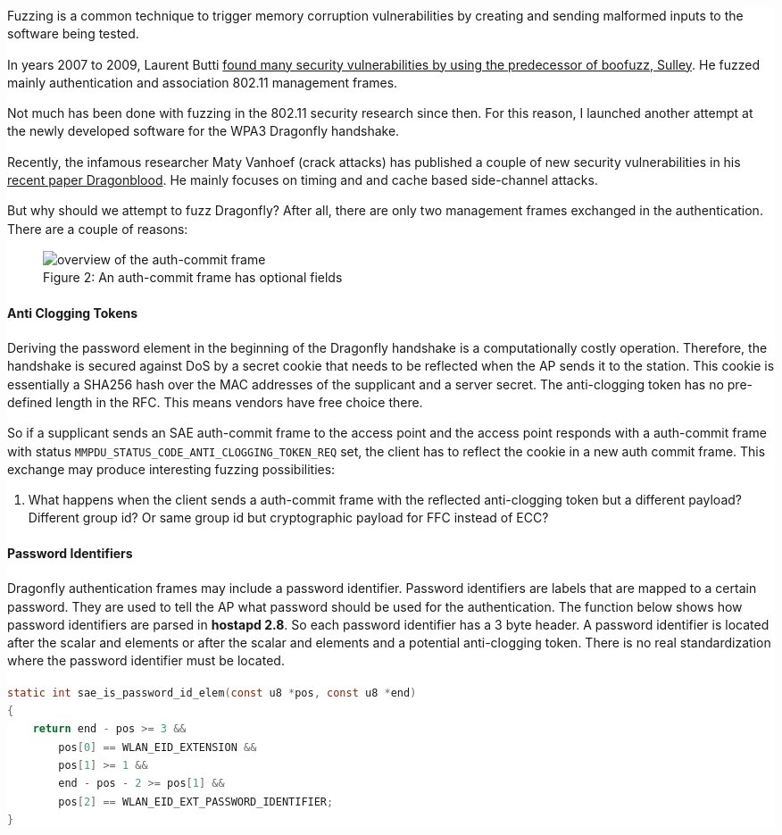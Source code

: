 Fuzzing is a common technique to trigger memory corruption vulnerabilities by creating and sending malformed inputs to the software being tested. 

In years 2007 to 2009, Laurent Butti [found many security vulnerabilities by using the predecessor of boofuzz, Sulley](https://github.com/0xd012/wifuzzit). He fuzzed mainly authentication and association 802.11 management frames.

Not much has been done with fuzzing in the 802.11 security research since then. For this reason, I launched another attempt at the newly developed software for the WPA3 Dragonfly handshake.

Recently, the infamous researcher Maty Vanhoef (crack attacks) has published a couple of new security vulnerabilities in his [recent paper Dragonblood](https://wpa3.mathyvanhoef.com/). He mainly focuses on timing and and cache based side-channel attacks.

But why should we attempt to fuzz Dragonfly? After all, there are only two management frames exchanged in the authentication. There are a couple of reasons:

<figure>
    <img src="/images/commit-frame.png" alt="overview of the auth-commit frame"/>
    <figcaption>Figure 2: An auth-commit frame has optional fields</figcaption>
</figure>

#### Anti Clogging Tokens

Deriving the password element in the beginning of the Dragonfly handshake is a computationally costly operation. Therefore, the handshake is secured against DoS by a secret cookie that needs to be reflected when the AP sends it to the station. This cookie is essentially a SHA256 hash over the MAC addresses of the supplicant and a server secret. The anti-clogging token has no pre-defined length in the RFC. This means vendors have free choice there.

So if a supplicant sends an SAE auth-commit frame to the access point and the access point responds with a auth-commit frame with status `MMPDU_STATUS_CODE_ANTI_CLOGGING_TOKEN_REQ` set, the client has to reflect the cookie in a new auth commit frame. This exchange may produce interesting fuzzing possibilities:

1. What happens when the client sends a auth-commit frame with the reflected anti-clogging token but a different payload? Different group id? Or same group id but cryptographic payload for FFC instead of ECC?

#### Password Identifiers

Dragonfly authentication frames may include a password identifier. Password identifiers are labels that are mapped to a certain password. They are used to tell the AP what password should be used for the authentication. The function below shows how password identifiers are parsed in **hostapd 2.8**. So each password identifier has a 3 byte header. A password identifier is located after the scalar and elements or after the scalar and elements and a potential anti-clogging token. There is no real standardization where the password identifier must be located. 

```C
static int sae_is_password_id_elem(const u8 *pos, const u8 *end)
{
	return end - pos >= 3 &&
		pos[0] == WLAN_EID_EXTENSION &&
		pos[1] >= 1 &&
		end - pos - 2 >= pos[1] &&
		pos[2] == WLAN_EID_EXT_PASSWORD_IDENTIFIER;
}
```
